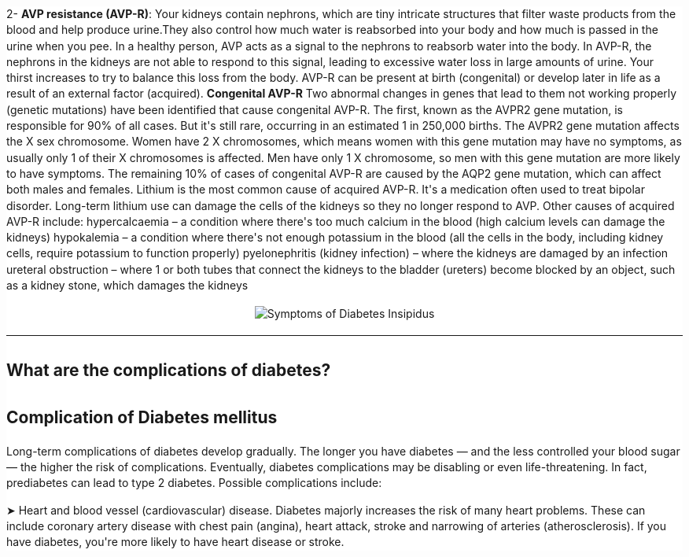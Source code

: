    2- **AVP resistance (AVP-R)**:
   Your kidneys contain nephrons, which are tiny intricate structures that filter waste products from the blood and help produce urine.They also control how much water is reabsorbed into your body and how much is passed in the urine when you pee.
   In a healthy person, AVP acts as a signal to the nephrons to reabsorb water into the body.
   In AVP-R, the nephrons in the kidneys are not able to respond to this signal, leading to excessive water loss in large amounts of urine. Your thirst increases to try to balance this loss from the body.
   AVP-R can be present at birth (congenital) or develop later in life as a result of an external factor (acquired).
   **Congenital AVP-R**
   Two abnormal changes in genes that lead to them not working properly (genetic mutations) have been identified that cause congenital AVP-R.
   The first, known as the AVPR2 gene mutation, is responsible for 90% of all cases. But it's still rare, occurring in an estimated 1 in 250,000 births. The AVPR2 gene mutation affects the X sex chromosome.
   Women have 2 X chromosomes, which means women with this gene mutation may have no symptoms, as usually only 1 of their X chromosomes is affected. Men have only 1 X chromosome, so men with this gene mutation are more likely to have symptoms. The remaining 10% of cases of congenital AVP-R are caused by the AQP2 gene mutation, which can affect both males and females.
   Lithium is the most common cause of acquired AVP-R. It's a medication often used to treat bipolar disorder. Long-term lithium use can damage the cells of the kidneys so they no longer respond to AVP.
   Other causes of acquired AVP-R include:
   hypercalcaemia – a condition where there's too much calcium in the blood (high calcium levels can damage the kidneys)
   hypokalemia – a condition where there's not enough potassium in the blood (all the cells in the body, including kidney cells, require potassium to function properly)
   pyelonephritis (kidney infection) – where the kidneys are damaged by an infection
   ureteral obstruction – where 1 or both tubes that connect the kidneys to the bladder (ureters) become blocked by an object, such as a kidney stone, which damages the kidneys


<p align="center">
  <img src="Assetss\Symptoms_of_Insipidus _Diabetes.png" alt="Symptoms of Diabetes Insipidus" style="width: 40%; border: 2px solid white;">
</p>

---

## What are the complications of diabetes?

## Complication of Diabetes mellitus
Long-term complications of diabetes develop gradually. The longer you have diabetes — and the less controlled your blood sugar — the higher the risk of complications. Eventually, diabetes complications may be disabling or even life-threatening. In fact, prediabetes can lead to type 2 diabetes. Possible complications include:

   ➤ Heart and blood vessel (cardiovascular) disease. Diabetes majorly increases the risk of many heart problems. These can include coronary artery disease with chest pain (angina), heart attack, stroke and narrowing of arteries (atherosclerosis). If you have diabetes, you're more likely to have heart disease or stroke.

